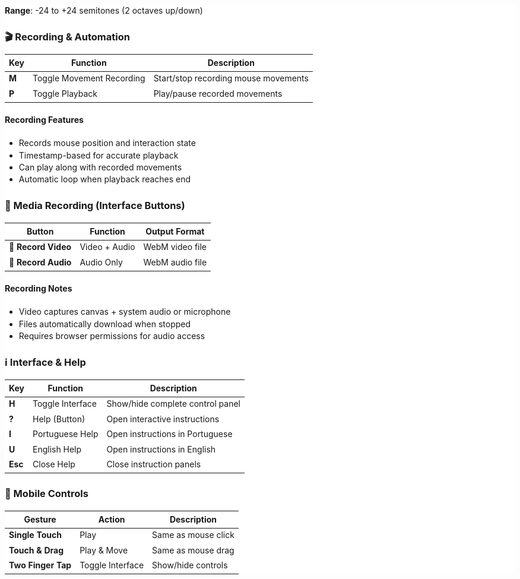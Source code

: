 **Range**: -24 to +24 semitones (2 octaves up/down)

### 🎬 Recording & Automation

| Key | Function | Description |
|-----|----------|-------------|
| **M** | Toggle Movement Recording | Start/stop recording mouse movements |
| **P** | Toggle Playback | Play/pause recorded movements |

#### Recording Features
- Records mouse position and interaction state
- Timestamp-based for accurate playback
- Can play along with recorded movements
- Automatic loop when playback reaches end

### 🎥 Media Recording (Interface Buttons)

| Button | Function | Output Format |
|--------|----------|---------------|
| **🎥 Record Video** | Video + Audio | WebM video file |
| **🎵 Record Audio** | Audio Only | WebM audio file |

#### Recording Notes
- Video captures canvas + system audio or microphone
- Files automatically download when stopped
- Requires browser permissions for audio access

### ℹ️ Interface & Help

| Key | Function | Description |
|-----|----------|-------------|
| **H** | Toggle Interface | Show/hide complete control panel |
| **?** | Help (Button) | Open interactive instructions |
| **I** | Portuguese Help | Open instructions in Portuguese |
| **U** | English Help | Open instructions in English |
| **Esc** | Close Help | Close instruction panels |

### 📱 Mobile Controls

| Gesture | Action | Description |
|---------|--------|-------------|
| **Single Touch** | Play | Same as mouse click |
| **Touch & Drag** | Play & Move | Same as mouse drag |
| **Two Finger Tap** | Toggle Interface | Show/hide controls |
